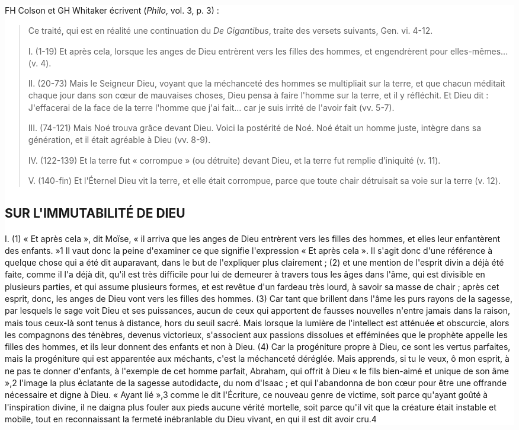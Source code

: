 FH Colson et GH Whitaker écrivent (_Philo_, vol. 3, p. 3) :

> Ce traité, qui est en réalité une continuation du _De Gigantibus_, traite des versets suivants, Gen. vi. 4-12.
>
> I. (1-19) Et après cela, lorsque les anges de Dieu entrèrent vers les filles des hommes, et engendrèrent pour elles-mêmes... (v. 4).
>
> II. (20-73) Mais le Seigneur Dieu, voyant que la méchanceté des hommes se multipliait sur la terre, et que chacun méditait chaque jour dans son cœur de mauvaises choses, Dieu pensa à faire l'homme sur la terre, et il y réfléchit. Et Dieu dit : J'effacerai de la face de la terre l'homme que j'ai fait… car je suis irrité de l'avoir fait (vv. 5-7).
>
> III. (74-121) Mais Noé trouva grâce devant Dieu. Voici la postérité de Noé. Noé était un homme juste, intègre dans sa génération, et il était agréable à Dieu (vv. 8-9).
>
> IV. (122-139) Et la terre fut « corrompue » (ou détruite) devant Dieu, et la terre fut remplie d’iniquité (v. 11).
>
> V. (140-fin) Et l'Éternel Dieu vit la terre, et elle était corrompue, parce que toute chair détruisait sa voie sur la terre (v. 12).


## SUR L'IMMUTABILITÉ DE DIEU

I. <span id="v1">(1)</span> « Et après cela », dit Moïse, « il arriva que les anges de Dieu entrèrent vers les filles des hommes, et elles leur enfantèrent des enfants. »1 Il vaut donc la peine d'examiner ce que signifie l'expression « Et après cela ». Il s'agit donc d'une référence à quelque chose qui a été dit auparavant, dans le but de l'expliquer plus clairement ; <span id="v2">(2)</span> et une mention de l'esprit divin a déjà été faite, comme il l'a déjà dit, qu'il est très difficile pour lui de demeurer à travers tous les âges dans l'âme, qui est divisible en plusieurs parties, et qui assume plusieurs formes, et est revêtue d'un fardeau très lourd, à savoir sa masse de chair ; après cet esprit, donc, les anges de Dieu vont vers les filles des hommes. <span id="v3">(3)</span> Car tant que brillent dans l'âme les purs rayons de la sagesse, par lesquels le sage voit Dieu et ses puissances, aucun de ceux qui apportent de fausses nouvelles n'entre jamais dans la raison, mais tous ceux-là sont tenus à distance, hors du seuil sacré. Mais lorsque la lumière de l'intellect est atténuée et obscurcie, alors les compagnons des ténèbres, devenus victorieux, s'associent aux passions dissolues et efféminées que le prophète appelle les filles des hommes, et ils leur donnent des enfants et non à Dieu. <span id="v4">(4)</span> Car la progéniture propre à Dieu, ce sont les vertus parfaites, mais la progéniture qui est apparentée aux méchants, c'est la méchanceté déréglée. Mais apprends, si tu le veux, ô mon esprit, à ne pas te donner d'enfants, à l'exemple de cet homme parfait, Abraham, qui offrit à Dieu « le fils bien-aimé et unique de son âme »,2 l'image la plus éclatante de la sagesse autodidacte, du nom d'Isaac ; et qui l'abandonna de bon cœur pour être une offrande nécessaire et digne à Dieu. « Ayant lié »,3 comme le dit l'Écriture, ce nouveau genre de victime, soit parce qu'ayant goûté à l'inspiration divine, il ne daigna plus fouler aux pieds aucune vérité mortelle, soit parce qu'il vit que la créature était instable et mobile, tout en reconnaissant la fermeté inébranlable du Dieu vivant, en qui il est dit avoir cru.4
